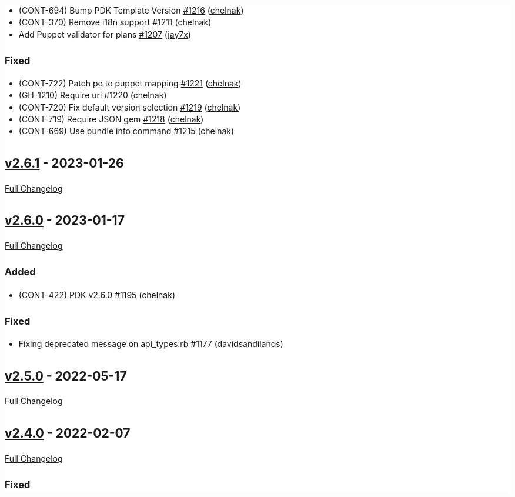 - (CONT-694) Bump PDK Template Version [#1216](https://github.com/puppetlabs/pdk/pull/1216) ([chelnak](https://github.com/chelnak))
- (CONT-370) Remove i18n support [#1211](https://github.com/puppetlabs/pdk/pull/1211) ([chelnak](https://github.com/chelnak))
- Add Puppet validator for plans [#1207](https://github.com/puppetlabs/pdk/pull/1207) ([jay7x](https://github.com/jay7x))

### Fixed

- (CONT-722) Patch pe to puppet mapping [#1221](https://github.com/puppetlabs/pdk/pull/1221) ([chelnak](https://github.com/chelnak))
- (GH-1210) Require uri [#1220](https://github.com/puppetlabs/pdk/pull/1220) ([chelnak](https://github.com/chelnak))
- (CONT-720) Fix default version selection [#1219](https://github.com/puppetlabs/pdk/pull/1219) ([chelnak](https://github.com/chelnak))
- (CONT-719) Require JSON gem [#1218](https://github.com/puppetlabs/pdk/pull/1218) ([chelnak](https://github.com/chelnak))
- (CONT-669) Use bundle info command [#1215](https://github.com/puppetlabs/pdk/pull/1215) ([chelnak](https://github.com/chelnak))

## [v2.6.1](https://github.com/puppetlabs/pdk/tree/v2.6.1) - 2023-01-26

[Full Changelog](https://github.com/puppetlabs/pdk/compare/v2.6.0...v2.6.1)

## [v2.6.0](https://github.com/puppetlabs/pdk/tree/v2.6.0) - 2023-01-17

[Full Changelog](https://github.com/puppetlabs/pdk/compare/v2.5.0...v2.6.0)

### Added

- (CONT-422) PDK v2.6.0 [#1195](https://github.com/puppetlabs/pdk/pull/1195) ([chelnak](https://github.com/chelnak))

### Fixed

- Fixing deprecated message on api_types.rb [#1177](https://github.com/puppetlabs/pdk/pull/1177) ([davidsandilands](https://github.com/davidsandilands))

## [v2.5.0](https://github.com/puppetlabs/pdk/tree/v2.5.0) - 2022-05-17

[Full Changelog](https://github.com/puppetlabs/pdk/compare/v2.4.0...v2.5.0)

## [v2.4.0](https://github.com/puppetlabs/pdk/tree/v2.4.0) - 2022-02-07

[Full Changelog](https://github.com/puppetlabs/pdk/compare/v2.3.0...v2.4.0)

### Fixed
